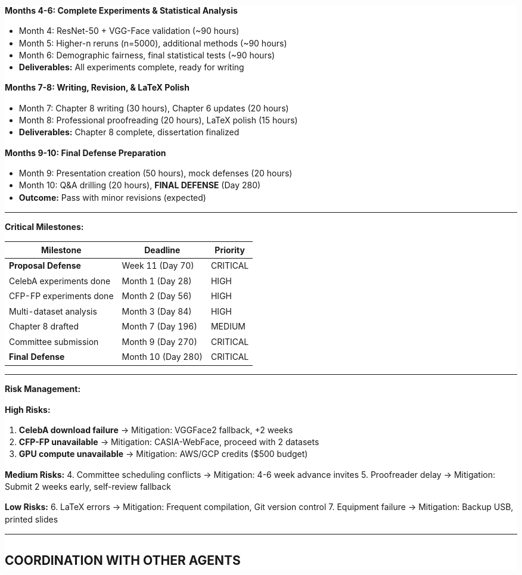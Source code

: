 **Months 4-6: Complete Experiments & Statistical Analysis**
- Month 4: ResNet-50 + VGG-Face validation (~90 hours)
- Month 5: Higher-n reruns (n=5000), additional methods (~90 hours)
- Month 6: Demographic fairness, final statistical tests (~90 hours)
- **Deliverables:** All experiments complete, ready for writing

**Months 7-8: Writing, Revision, & LaTeX Polish**
- Month 7: Chapter 8 writing (30 hours), Chapter 6 updates (20 hours)
- Month 8: Professional proofreading (20 hours), LaTeX polish (15 hours)
- **Deliverables:** Chapter 8 complete, dissertation finalized

**Months 9-10: Final Defense Preparation**
- Month 9: Presentation creation (50 hours), mock defenses (20 hours)
- Month 10: Q&A drilling (20 hours), **FINAL DEFENSE** (Day 280)
- **Outcome:** Pass with minor revisions (expected)

---

**Critical Milestones:**

| Milestone | Deadline | Priority |
|-----------|----------|----------|
| **Proposal Defense** | Week 11 (Day 70) | CRITICAL |
| CelebA experiments done | Month 1 (Day 28) | HIGH |
| CFP-FP experiments done | Month 2 (Day 56) | HIGH |
| Multi-dataset analysis | Month 3 (Day 84) | HIGH |
| Chapter 8 drafted | Month 7 (Day 196) | MEDIUM |
| Committee submission | Month 9 (Day 270) | CRITICAL |
| **Final Defense** | Month 10 (Day 280) | CRITICAL |

---

**Risk Management:**

**High Risks:**
1. **CelebA download failure** → Mitigation: VGGFace2 fallback, +2 weeks
2. **CFP-FP unavailable** → Mitigation: CASIA-WebFace, proceed with 2 datasets
3. **GPU compute unavailable** → Mitigation: AWS/GCP credits ($500 budget)

**Medium Risks:**
4. Committee scheduling conflicts → Mitigation: 4-6 week advance invites
5. Proofreader delay → Mitigation: Submit 2 weeks early, self-review fallback

**Low Risks:**
6. LaTeX errors → Mitigation: Frequent compilation, Git version control
7. Equipment failure → Mitigation: Backup USB, printed slides

---

## COORDINATION WITH OTHER AGENTS
